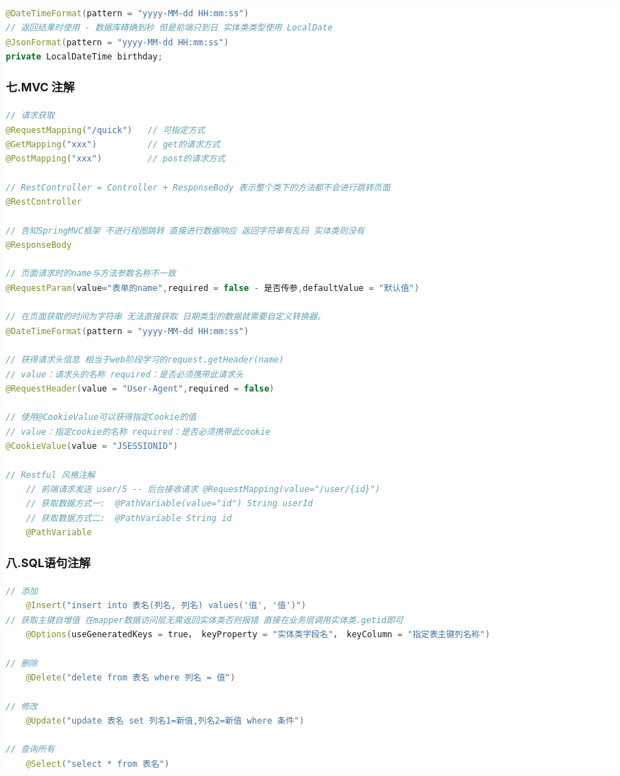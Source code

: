 ```java
@DateTimeFormat(pattern = "yyyy-MM-dd HH:mm:ss")
// 返回结果时使用 - 数据库精确到秒 但是前端只到日 实体类类型使用 LocalDate
@JsonFormat(pattern = "yyyy-MM-dd HH:mm:ss")		
private LocalDateTime birthday;
```

### 七.MVC 注解 

```java
// 请求获取
@RequestMapping("/quick")   // 可指定方式
@GetMapping("xxx") 			// get的请求方式
@PostMapping("xxx")			// post的请求方式

// RestController = Controller + ResponseBody 表示整个类下的方法都不会进行跳转页面
@RestController

// 告知SpringMVC框架 不进行视图跳转 直接进行数据响应 返回字符串有乱码 实体类则没有
@ResponseBody  

// 页面请求时的name与方法参数名称不一致
@RequestParam(value="表单的name",required = false - 是否传参,defaultValue = "默认值")

// 在页面获取的时间为字符串 无法直接获取 日期类型的数据就需要自定义转换器。
@DateTimeFormat(pattern = "yyyy-MM-dd HH:mm:ss")

// 获得请求头信息 相当于web阶段学习的request.getHeader(name)
// value：请求头的名称 required：是否必须携带此请求头
@RequestHeader(value = "User-Agent",required = false)

// 使用@CookieValue可以获得指定Cookie的值
// value：指定cookie的名称 required：是否必须携带此cookie
@CookieValue(value = "JSESSIONID")

// Restful 风格注解
   	// 前端请求发送 user/5 -- 后台接收请求 @RequestMapping(value="/user/{id}")
	// 获取数据方式一:  @PathVariable(value="id") String userId
	// 获取数据方式二:  @PathVariable String id	
	@PathVariable
```

### 八.SQL语句注解

```java
// 添加
	@Insert("insert into 表名(列名, 列名) values('值', '值')")
// 获取主键自增值 在mapper数据访问层无需返回实体类否则报错 直接在业务层调用实体类.getid即可 
	@Options(useGeneratedKeys = true， keyProperty = "实体类字段名"， keyColumn = "指定表主键列名称")

// 删除
    @Delete("delete from 表名 where 列名 = 值")

// 修改
    @Update("update 表名 set 列名1=新值,列名2=新值 where 条件")

// 查询所有
    @Select("select * from 表名")
```
